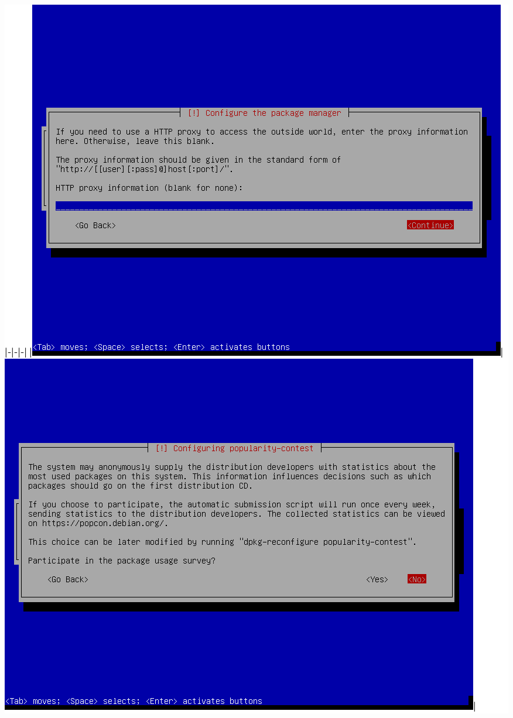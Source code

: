 |-|-|-|
|![Imagen de VirtualBox](img/67_InstalationCfg55.png)|![Imagen de VirtualBox](img/68_InstalationCfg56.png)|